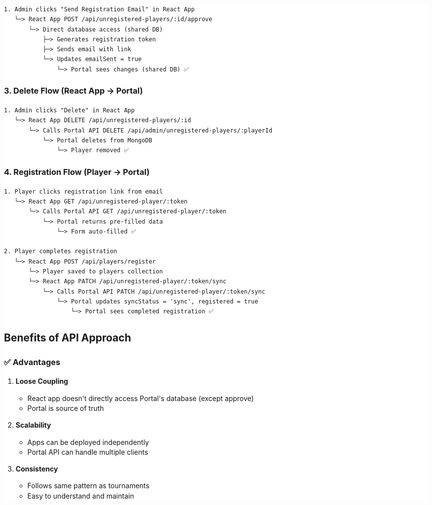 ```
1. Admin clicks "Send Registration Email" in React App
   └─> React App POST /api/unregistered-players/:id/approve
       └─> Direct database access (shared DB)
           ├─> Generates registration token
           ├─> Sends email with link
           └─> Updates emailSent = true
               └─> Portal sees changes (shared DB) ✅
```

### 3. Delete Flow (React App → Portal)

```
1. Admin clicks "Delete" in React App
   └─> React App DELETE /api/unregistered-players/:id
       └─> Calls Portal API DELETE /api/admin/unregistered-players/:playerId
           └─> Portal deletes from MongoDB
               └─> Player removed ✅
```

### 4. Registration Flow (Player → Portal)

```
1. Player clicks registration link from email
   └─> React App GET /api/unregistered-player/:token
       └─> Calls Portal API GET /api/unregistered-player/:token
           └─> Portal returns pre-filled data
               └─> Form auto-filled ✅

2. Player completes registration
   └─> React App POST /api/players/register
       └─> Player saved to players collection
       └─> React App PATCH /api/unregistered-player/:token/sync
           └─> Calls Portal API PATCH /api/unregistered-player/:token/sync
               └─> Portal updates syncStatus = 'sync', registered = true
                   └─> Portal sees completed registration ✅
```

## Benefits of API Approach

### ✅ Advantages

1. **Loose Coupling**
   - React app doesn't directly access Portal's database (except approve)
   - Portal is source of truth

2. **Scalability**
   - Apps can be deployed independently
   - Portal API can handle multiple clients

3. **Consistency**
   - Follows same pattern as tournaments
   - Easy to understand and maintain
